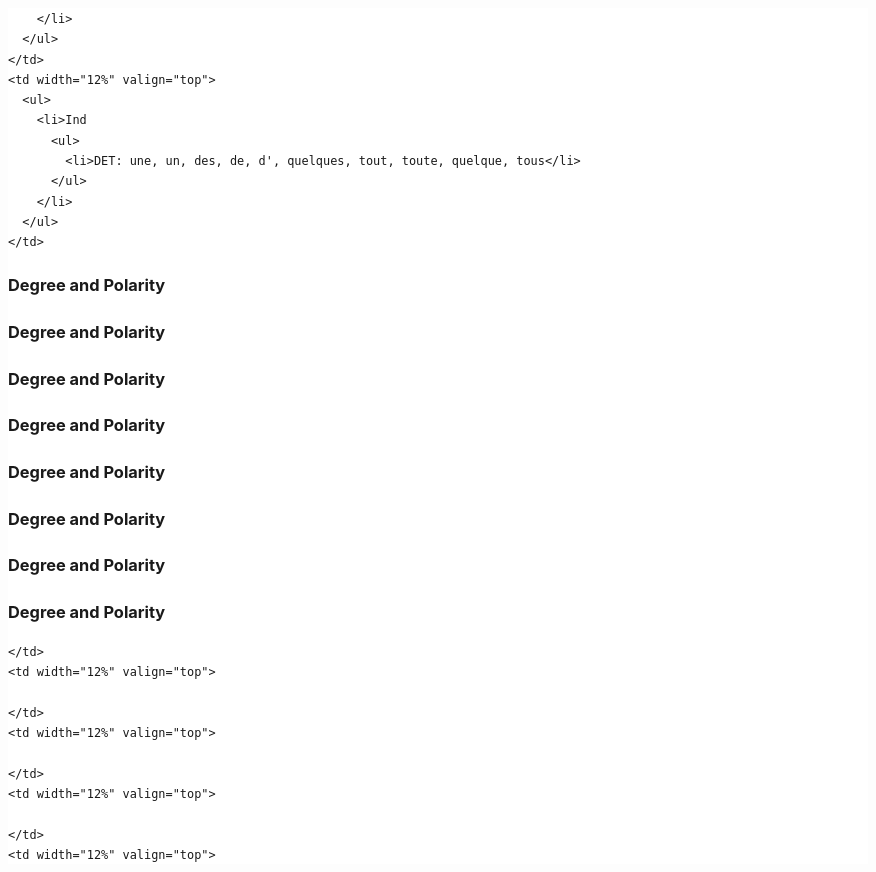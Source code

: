         </li>
      </ul>
    </td>
    <td width="12%" valign="top">
      <ul>
        <li>Ind
          <ul>
            <li>DET: une, un, des, de, d', quelques, tout, toute, quelque, tous</li>
          </ul>
        </li>
      </ul>
    </td>
  </tr>
  <tr>
    <td width="12%" valign="top">
      <h3>Degree and Polarity</h3>
    </td>
    <td width="12%" valign="top">
      <h3>Degree and Polarity</h3>
    </td>
    <td width="12%" valign="top">
      <h3>Degree and Polarity</h3>
    </td>
    <td width="12%" valign="top">
      <h3>Degree and Polarity</h3>
    </td>
    <td width="12%" valign="top">
      <h3>Degree and Polarity</h3>
    </td>
    <td width="12%" valign="top">
      <h3>Degree and Polarity</h3>
    </td>
    <td width="12%" valign="top">
      <h3>Degree and Polarity</h3>
    </td>
    <td width="12%" valign="top">
      <h3>Degree and Polarity</h3>
    </td>
  </tr>
  <tr>
    <td width="12%" valign="top">

    </td>
    <td width="12%" valign="top">

    </td>
    <td width="12%" valign="top">

    </td>
    <td width="12%" valign="top">

    </td>
    <td width="12%" valign="top">
